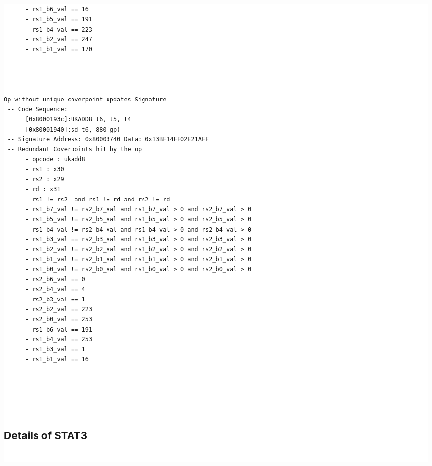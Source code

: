 ```
      - rs1_b6_val == 16
      - rs1_b5_val == 191
      - rs1_b4_val == 223
      - rs1_b2_val == 247
      - rs1_b1_val == 170




Op without unique coverpoint updates Signature
 -- Code Sequence:
      [0x8000193c]:UKADD8 t6, t5, t4
      [0x80001940]:sd t6, 880(gp)
 -- Signature Address: 0x80003740 Data: 0x13BF14FF02E21AFF
 -- Redundant Coverpoints hit by the op
      - opcode : ukadd8
      - rs1 : x30
      - rs2 : x29
      - rd : x31
      - rs1 != rs2  and rs1 != rd and rs2 != rd
      - rs1_b7_val != rs2_b7_val and rs1_b7_val > 0 and rs2_b7_val > 0
      - rs1_b5_val != rs2_b5_val and rs1_b5_val > 0 and rs2_b5_val > 0
      - rs1_b4_val != rs2_b4_val and rs1_b4_val > 0 and rs2_b4_val > 0
      - rs1_b3_val == rs2_b3_val and rs1_b3_val > 0 and rs2_b3_val > 0
      - rs1_b2_val != rs2_b2_val and rs1_b2_val > 0 and rs2_b2_val > 0
      - rs1_b1_val != rs2_b1_val and rs1_b1_val > 0 and rs2_b1_val > 0
      - rs1_b0_val != rs2_b0_val and rs1_b0_val > 0 and rs2_b0_val > 0
      - rs2_b6_val == 0
      - rs2_b4_val == 4
      - rs2_b3_val == 1
      - rs2_b2_val == 223
      - rs2_b0_val == 253
      - rs1_b6_val == 191
      - rs1_b4_val == 253
      - rs1_b3_val == 1
      - rs1_b1_val == 16






```

## Details of STAT3

```


```
